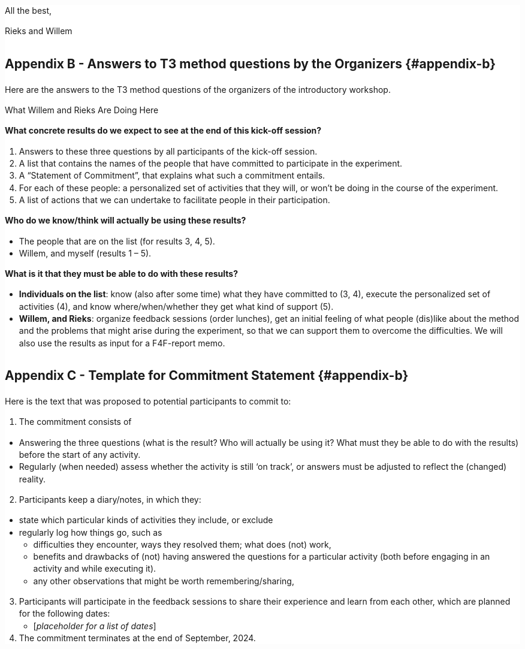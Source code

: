 All the best,

Rieks and Willem

## Appendix B - Answers to T3 method questions by the Organizers {#appendix-b}

Here are the answers to the T3 method questions of the organizers of the introductory workshop.

What Willem and Rieks Are Doing Here

**What concrete results do we expect to see at the end of this kick-off session?**
1. Answers to these three questions by all participants of the kick-off session.
2. A list that contains the names of the people that have committed to participate in the experiment.
3. A “Statement of Commitment”, that explains what such a commitment entails.
4. For each of these people: a personalized set of activities that they will, or won’t be doing in the course of the experiment.
5. A list of actions that we can undertake to facilitate people in their participation.

**Who do we know/think will actually be using these results?**
- The people that are on the list (for results 3, 4, 5).
- Willem, and myself (results 1 – 5).

**What is it that they must be able to do with these results?**
- **Individuals on the list**: know (also after some time) what they have committed to (3, 4), execute the personalized set of activities (4), and know where/when/whether they get what kind of support (5).
- **Willem, and Rieks**: organize feedback sessions (order lunches), get an initial feeling of what people (dis)like about the method and the problems that might arise during the experiment, so that we can support them to overcome the difficulties. We will also use the results as input for a F4F-report memo.

## Appendix C - Template for Commitment Statement {#appendix-b}

Here is the text that was proposed to potential participants to commit to:

1. The commitment consists of 
  - Answering the three questions (what is the result? Who will actually be using it? What must they be able to do with the results) before the start of any activity.
  - Regularly (when needed) assess whether the activity is still ‘on track’, or answers must be adjusted to reflect the (changed) reality.
2. Participants keep a diary/notes, in which they:
  - state which particular kinds of activities they include, or exclude
  - regularly log how things go, such as 
    - difficulties they encounter, ways they resolved them; what does (not) work,
    - benefits and drawbacks of (not) having answered the questions for a particular activity (both before engaging in an activity and while executing it).
    - any other observations that might be worth remembering/sharing,
3. Participants will participate in the feedback sessions to share their experience and learn from each other, which are planned for the following dates: 
   - [*placeholder for a list of dates*]
4. The commitment terminates at the end of September, 2024.

